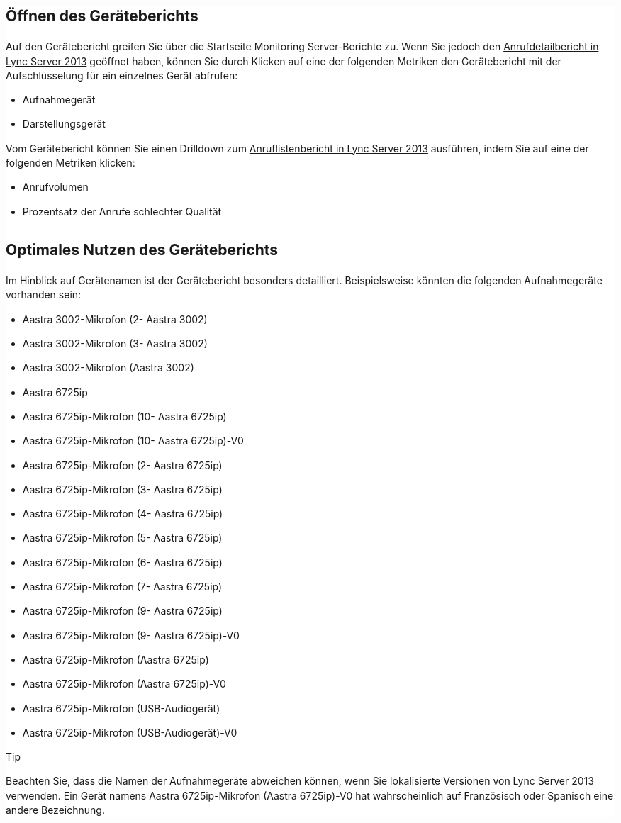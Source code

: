 
## Öffnen des Geräteberichts

Auf den Gerätebericht greifen Sie über die Startseite Monitoring Server-Berichte zu. Wenn Sie jedoch den [Anrufdetailbericht in Lync Server 2013](lync-server-2013-call-detail-report.md) geöffnet haben, können Sie durch Klicken auf eine der folgenden Metriken den Gerätebericht mit der Aufschlüsselung für ein einzelnes Gerät abfrufen:

  - Aufnahmegerät

  - Darstellungsgerät

Vom Gerätebericht können Sie einen Drilldown zum [Anruflistenbericht in Lync Server 2013](lync-server-2013-call-list-report.md) ausführen, indem Sie auf eine der folgenden Metriken klicken:

  - Anrufvolumen

  - Prozentsatz der Anrufe schlechter Qualität

## Optimales Nutzen des Geräteberichts

Im Hinblick auf Gerätenamen ist der Gerätebericht besonders detailliert. Beispielsweise könnten die folgenden Aufnahmegeräte vorhanden sein:

  - Aastra 3002-Mikrofon (2- Aastra 3002)

  - Aastra 3002-Mikrofon (3- Aastra 3002)

  - Aastra 3002-Mikrofon (Aastra 3002)

  - Aastra 6725ip

  - Aastra 6725ip-Mikrofon (10- Aastra 6725ip)

  - Aastra 6725ip-Mikrofon (10- Aastra 6725ip)-V0

  - Aastra 6725ip-Mikrofon (2- Aastra 6725ip)

  - Aastra 6725ip-Mikrofon (3- Aastra 6725ip)

  - Aastra 6725ip-Mikrofon (4- Aastra 6725ip)

  - Aastra 6725ip-Mikrofon (5- Aastra 6725ip)

  - Aastra 6725ip-Mikrofon (6- Aastra 6725ip)

  - Aastra 6725ip-Mikrofon (7- Aastra 6725ip)

  - Aastra 6725ip-Mikrofon (9- Aastra 6725ip)

  - Aastra 6725ip-Mikrofon (9- Aastra 6725ip)-V0

  - Aastra 6725ip-Mikrofon (Aastra 6725ip)

  - Aastra 6725ip-Mikrofon (Aastra 6725ip)-V0

  - Aastra 6725ip-Mikrofon (USB-Audiogerät)

  - Aastra 6725ip-Mikrofon (USB-Audiogerät)-V0


> [!TIP]
> Beachten Sie, dass die Namen der Aufnahmegeräte abweichen können, wenn Sie lokalisierte Versionen von Lync Server 2013 verwenden. Ein Gerät namens Aastra 6725ip-Mikrofon (Aastra 6725ip)-V0 hat wahrscheinlich auf Französisch oder Spanisch eine andere Bezeichnung.
